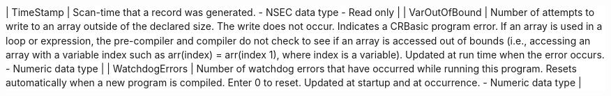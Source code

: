 | TimeStamp                                       | Scan-time that a record was generated. - NSEC data type - Read only                                                                                                                                                                                                                                                                                                                                                                                   |
| VarOutOfBound                                   | Number of attempts to write to an array outside of the declared size. The write does not occur. Indicates a CRBasic program error. If an array is used in a loop or expression, the pre-compiler and compiler do not check to see if an array is accessed out of bounds (i.e., accessing an array with a variable index such as arr(index) = arr(index 1), where index is a variable). Updated at run time when the error occurs. - Numeric data type |
| WatchdogErrors                                  | Number of watchdog errors that have occurred while running this program. Resets automatically when a new program is compiled. Enter 0 to reset. Updated at startup and at occurrence. - Numeric data type                                                                                                                                                                                                                                             |
